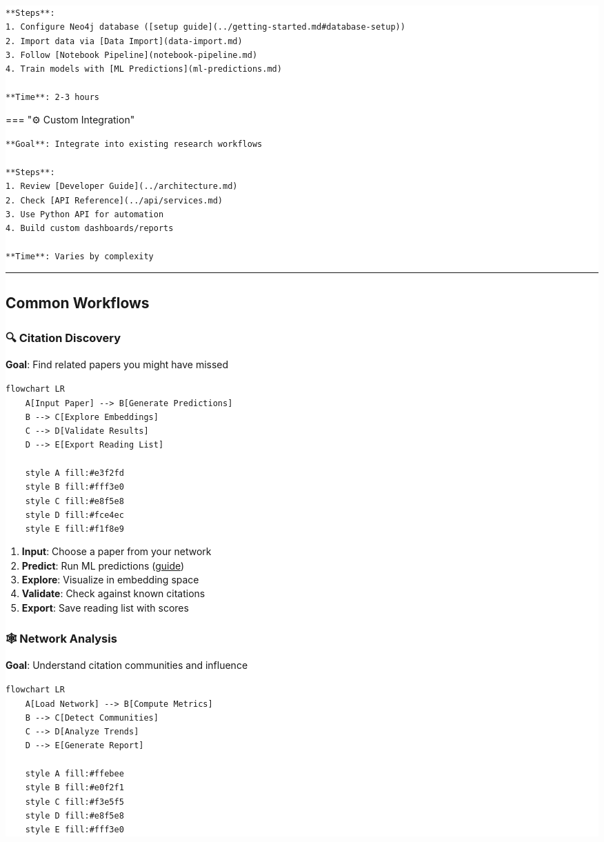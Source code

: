     **Steps**:
    1. Configure Neo4j database ([setup guide](../getting-started.md#database-setup))
    2. Import data via [Data Import](data-import.md)
    3. Follow [Notebook Pipeline](notebook-pipeline.md)
    4. Train models with [ML Predictions](ml-predictions.md)

    **Time**: 2-3 hours

=== "⚙️ Custom Integration"

    **Goal**: Integrate into existing research workflows

    **Steps**:
    1. Review [Developer Guide](../architecture.md)
    2. Check [API Reference](../api/services.md)
    3. Use Python API for automation
    4. Build custom dashboards/reports

    **Time**: Varies by complexity

---

## Common Workflows

### 🔍 Citation Discovery

**Goal**: Find related papers you might have missed

```mermaid
flowchart LR
    A[Input Paper] --> B[Generate Predictions]
    B --> C[Explore Embeddings]
    C --> D[Validate Results]
    D --> E[Export Reading List]

    style A fill:#e3f2fd
    style B fill:#fff3e0
    style C fill:#e8f5e8
    style D fill:#fce4ec
    style E fill:#f1f8e9
```

1. **Input**: Choose a paper from your network
2. **Predict**: Run ML predictions ([guide](ml-predictions.md))
3. **Explore**: Visualize in embedding space
4. **Validate**: Check against known citations
5. **Export**: Save reading list with scores

### 🕸️ Network Analysis

**Goal**: Understand citation communities and influence

```mermaid
flowchart LR
    A[Load Network] --> B[Compute Metrics]
    B --> C[Detect Communities]
    C --> D[Analyze Trends]
    D --> E[Generate Report]

    style A fill:#ffebee
    style B fill:#e0f2f1
    style C fill:#f3e5f5
    style D fill:#e8f5e8
    style E fill:#fff3e0
```
